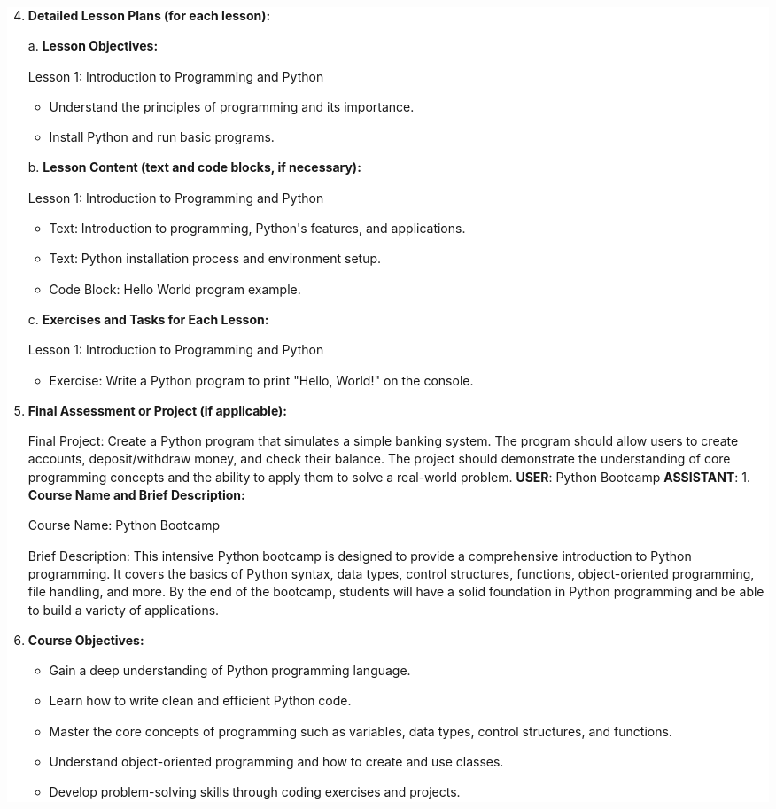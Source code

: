 

4. **Detailed Lesson Plans (for each lesson):**



   a. **Lesson Objectives:**

      Lesson 1: Introduction to Programming and Python

      - Understand the principles of programming and its importance.

      - Install Python and run basic programs.



   b. **Lesson Content (text and code blocks, if necessary):**

      Lesson 1: Introduction to Programming and Python

      - Text: Introduction to programming, Python's features, and applications.

      - Text: Python installation process and environment setup.

      - Code Block: Hello World program example.



   c. **Exercises and Tasks for Each Lesson:**

      Lesson 1: Introduction to Programming and Python

      - Exercise: Write a Python program to print "Hello, World!" on the console.



5. **Final Assessment or Project (if applicable):**

   Final Project: Create a Python program that simulates a simple banking system. The program should allow users to create accounts, deposit/withdraw money, and check their balance. The project should demonstrate the understanding of core programming concepts and the ability to apply them to solve a real-world problem.
**USER**: Python Bootcamp
**ASSISTANT**: 1. **Course Name and Brief Description:**

   Course Name: Python Bootcamp

   Brief Description: This intensive Python bootcamp is designed to provide a comprehensive introduction to Python programming. It covers the basics of Python syntax, data types, control structures, functions, object-oriented programming, file handling, and more. By the end of the bootcamp, students will have a solid foundation in Python programming and be able to build a variety of applications.



2. **Course Objectives:**

   - Gain a deep understanding of Python programming language.

   - Learn how to write clean and efficient Python code.

   - Master the core concepts of programming such as variables, data types, control structures, and functions.

   - Understand object-oriented programming and how to create and use classes.

   - Develop problem-solving skills through coding exercises and projects.
